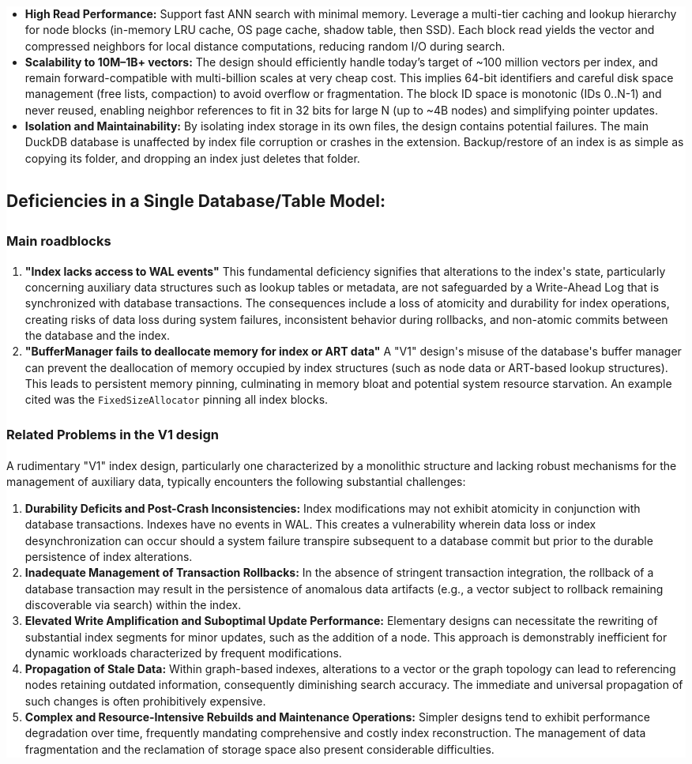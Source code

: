 * **High Read Performance:** Support fast ANN search with minimal memory. Leverage a multi-tier caching and lookup hierarchy for node blocks (in-memory LRU cache, OS page cache, shadow table, then SSD). Each block read yields the vector and compressed neighbors for local distance computations, reducing random I/O during search.
* **Scalability to 10M–1B+ vectors:** The design should efficiently handle today’s target of \~100 million vectors per index, and remain forward-compatible with multi-billion scales at very cheap cost. This implies 64-bit identifiers and careful disk space management (free lists, compaction) to avoid overflow or fragmentation. The block ID space is monotonic (IDs 0..N-1) and never reused, enabling neighbor references to fit in 32 bits for large N (up to \~4B nodes) and simplifying pointer updates.
* **Isolation and Maintainability:** By isolating index storage in its own files, the design contains potential failures. The main DuckDB database is unaffected by index file corruption or crashes in the extension. Backup/restore of an index is as simple as copying its folder, and dropping an index just deletes that folder.



## Deficiencies in a Single Database/Table Model:

###  Main roadblocks

1. **"Index lacks access to WAL events"** This fundamental deficiency signifies that alterations to the index's state, particularly concerning auxiliary data structures such as lookup tables or metadata, are not safeguarded by a Write-Ahead Log that is synchronized with database transactions. The consequences include a loss of atomicity and durability for index operations, creating risks of data loss during system failures, inconsistent behavior during rollbacks, and non-atomic commits between the database and the index.
2. **"BufferManager fails to deallocate memory for index or ART data"** A "V1" design's misuse of the database's buffer manager can prevent the deallocation of memory occupied by index structures (such as node data or ART-based lookup structures). This leads to persistent memory pinning, culminating in memory bloat and potential system resource starvation. An example cited was the `FixedSizeAllocator` pinning all index blocks.

###  Related Problems in the V1 design

A rudimentary "V1" index design, particularly one characterized by a monolithic structure and lacking robust mechanisms for the management of auxiliary data, typically encounters the following substantial challenges:

1. **Durability Deficits and Post-Crash Inconsistencies:** Index modifications may not exhibit atomicity in conjunction with database transactions.  Indexes have no events in WAL.  This creates a vulnerability wherein data loss or index desynchronization can occur should a system failure transpire subsequent to a database commit but prior to the durable persistence of index alterations.
2. **Inadequate Management of Transaction Rollbacks:** In the absence of stringent transaction integration, the rollback of a database transaction may result in the persistence of anomalous data artifacts (e.g., a vector subject to rollback remaining discoverable via search) within the index.
3. **Elevated Write Amplification and Suboptimal Update Performance:** Elementary designs can necessitate the rewriting of substantial index segments for minor updates, such as the addition of a node. This approach is demonstrably inefficient for dynamic workloads characterized by frequent modifications.
4. **Propagation of Stale Data:** Within graph-based indexes, alterations to a vector or the graph topology can lead to referencing nodes retaining outdated information, consequently diminishing search accuracy. The immediate and universal propagation of such changes is often prohibitively expensive.
5. **Complex and Resource-Intensive Rebuilds and Maintenance Operations:** Simpler designs tend to exhibit performance degradation over time, frequently mandating comprehensive and costly index reconstruction. The management of data fragmentation and the reclamation of storage space also present considerable difficulties.
